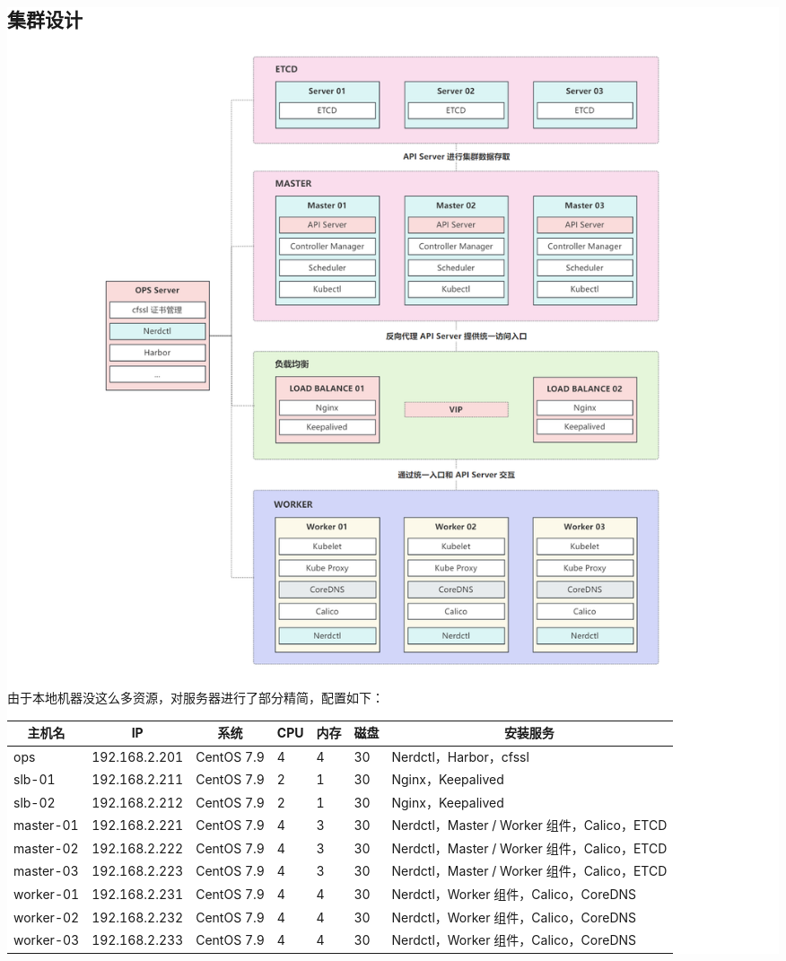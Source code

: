 ## 集群设计

![image-20230422231043120](images/KubernetesClusterInitialize/image-20230422231043120.png)

由于本地机器没这么多资源，对服务器进行了部分精简，配置如下：

| 主机名    | IP            | 系统       | CPU  | 内存 | 磁盘 | 安装服务                                    |
| --------- | ------------- | ---------- | ---- | ---- | ---- | ------------------------------------------- |
| ops       | 192.168.2.201 | CentOS 7.9 | 4    | 4    | 30   | Nerdctl，Harbor，cfssl                      |
| slb-01    | 192.168.2.211 | CentOS 7.9 | 2    | 1    | 30   | Nginx，Keepalived                           |
| slb-02    | 192.168.2.212 | CentOS 7.9 | 2    | 1    | 30   | Nginx，Keepalived                           |
| master-01 | 192.168.2.221 | CentOS 7.9 | 4    | 3    | 30   | Nerdctl，Master / Worker 组件，Calico，ETCD |
| master-02 | 192.168.2.222 | CentOS 7.9 | 4    | 3    | 30   | Nerdctl，Master / Worker 组件，Calico，ETCD |
| master-03 | 192.168.2.223 | CentOS 7.9 | 4    | 3    | 30   | Nerdctl，Master / Worker 组件，Calico，ETCD |
| worker-01 | 192.168.2.231 | CentOS 7.9 | 4    | 4    | 30   | Nerdctl，Worker 组件，Calico，CoreDNS       |
| worker-02 | 192.168.2.232 | CentOS 7.9 | 4    | 4    | 30   | Nerdctl，Worker 组件，Calico，CoreDNS       |
| worker-03 | 192.168.2.233 | CentOS 7.9 | 4    | 4    | 30   | Nerdctl，Worker 组件，Calico，CoreDNS       |
